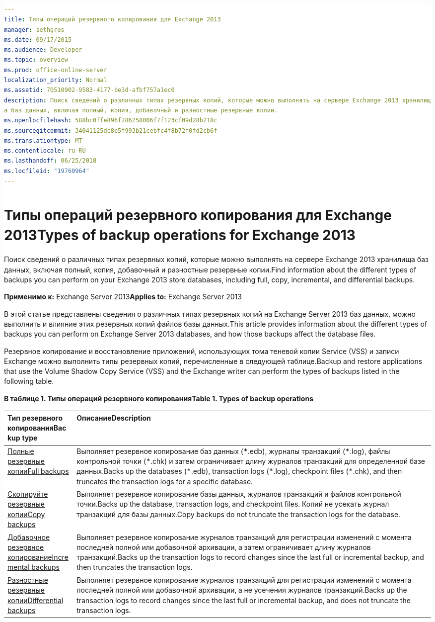 ```yaml
---
title: Типы операций резервного копирования для Exchange 2013
manager: sethgros
ms.date: 09/17/2015
ms.audience: Developer
ms.topic: overview
ms.prod: office-online-server
localization_priority: Normal
ms.assetid: 70510902-9583-4177-be3d-afbf757a1ec0
description: Поиск сведений о различных типах резервных копий, которые можно выполнять на сервере Exchange 2013 хранилища баз данных, включая полный, копия, добавочный и разностные резервные копии.
ms.openlocfilehash: 588bc0ffe896f286258006f7f123cf09d28b218c
ms.sourcegitcommit: 34041125dc8c5f993b21cebfc4f8b72f0fd2cb6f
ms.translationtype: MT
ms.contentlocale: ru-RU
ms.lasthandoff: 06/25/2018
ms.locfileid: "19760964"
---
```

# <a name="types-of-backup-operations-for-exchange-2013"></a><span data-ttu-id="0b56c-103">Типы операций резервного копирования для Exchange 2013</span><span class="sxs-lookup"><span data-stu-id="0b56c-103">Types of backup operations for Exchange 2013</span></span>

<span data-ttu-id="0b56c-104">Поиск сведений о различных типах резервных копий, которые можно выполнять на сервере Exchange 2013 хранилища баз данных, включая полный, копия, добавочный и разностные резервные копии.</span><span class="sxs-lookup"><span data-stu-id="0b56c-104">Find information about the different types of backups you can perform on your Exchange 2013 store databases, including full, copy, incremental, and differential backups.</span></span>
  
<span data-ttu-id="0b56c-105">**Применимо к:** Exchange Server 2013</span><span class="sxs-lookup"><span data-stu-id="0b56c-105">**Applies to:** Exchange Server 2013</span></span> 
  
<span data-ttu-id="0b56c-106">В этой статье представлены сведения о различных типах резервных копий на Exchange Server 2013 баз данных, можно выполнить и влияние этих резервных копий файлов базы данных.</span><span class="sxs-lookup"><span data-stu-id="0b56c-106">This article provides information about the different types of backups you can perform on Exchange Server 2013 databases, and how those backups affect the database files.</span></span> 
  
<span data-ttu-id="0b56c-107">Резервное копирование и восстановление приложений, использующих тома теневой копии Service (VSS) и записи Exchange можно выполнить типы резервных копий, перечисленные в следующей таблице.</span><span class="sxs-lookup"><span data-stu-id="0b56c-107">Backup and restore applications that use the Volume Shadow Copy Service (VSS) and the Exchange writer can perform the types of backups listed in the following table.</span></span>
  
<span data-ttu-id="0b56c-108">**В таблице 1. Типы операций резервного копирования**</span><span class="sxs-lookup"><span data-stu-id="0b56c-108">**Table 1. Types of backup operations**</span></span>

|<span data-ttu-id="0b56c-109">**Тип резервного копирования**</span><span class="sxs-lookup"><span data-stu-id="0b56c-109">**Backup type**</span></span>|<span data-ttu-id="0b56c-110">**Описание**</span><span class="sxs-lookup"><span data-stu-id="0b56c-110">**Description**</span></span>|
|:-----|:-----|
|[<span data-ttu-id="0b56c-111">Полные резервные копии</span><span class="sxs-lookup"><span data-stu-id="0b56c-111">Full backups</span></span>](types-of-backup-operations-for-exchange-2013.md#bk_FullBackups) <br/> |<span data-ttu-id="0b56c-112">Выполняет резервное копирование баз данных (\*.edb), журналы транзакций (\*.log), файлы контрольной точки (\*.chk) и затем ограничивает длину журналов транзакций для определенной базе данных.</span><span class="sxs-lookup"><span data-stu-id="0b56c-112">Backs up the databases (\*.edb), transaction logs (\*.log), checkpoint files (\*.chk), and then truncates the transaction logs for a specific database.</span></span>  <br/> |
|[<span data-ttu-id="0b56c-113">Скопируйте резервные копии</span><span class="sxs-lookup"><span data-stu-id="0b56c-113">Copy backups</span></span>](types-of-backup-operations-for-exchange-2013.md#bk_CopyBackups) <br/> |<span data-ttu-id="0b56c-114">Выполняет резервное копирование базы данных, журналов транзакций и файлов контрольной точки.</span><span class="sxs-lookup"><span data-stu-id="0b56c-114">Backs up the database, transaction logs, and checkpoint files.</span></span> <span data-ttu-id="0b56c-115">Копий не усекать журнал транзакций для базы данных.</span><span class="sxs-lookup"><span data-stu-id="0b56c-115">Copy backups do not truncate the transaction logs for the database.</span></span>  <br/> |
|[<span data-ttu-id="0b56c-116">Добавочное резервное копирование</span><span class="sxs-lookup"><span data-stu-id="0b56c-116">Incremental backups</span></span>](types-of-backup-operations-for-exchange-2013.md#bk_IncrementalBackups) <br/> |<span data-ttu-id="0b56c-117">Выполняет резервное копирование журналов транзакций для регистрации изменений с момента последней полной или добавочной архивации, а затем ограничивает длину журналов транзакций.</span><span class="sxs-lookup"><span data-stu-id="0b56c-117">Backs up the transaction logs to record changes since the last full or incremental backup, and then truncates the transaction logs.</span></span>  <br/> |
|[<span data-ttu-id="0b56c-118">Разностные резервные копии</span><span class="sxs-lookup"><span data-stu-id="0b56c-118">Differential backups</span></span>](types-of-backup-operations-for-exchange-2013.md#bk_DifferentialBackups) <br/> |<span data-ttu-id="0b56c-119">Выполняет резервное копирование журналов транзакций для регистрации изменений с момента последней полной или добавочной архивации, а не усечения журналов транзакций.</span><span class="sxs-lookup"><span data-stu-id="0b56c-119">Backs up the transaction logs to record changes since the last full or incremental backup, and does not truncate the transaction logs.</span></span>  <br/> |
   